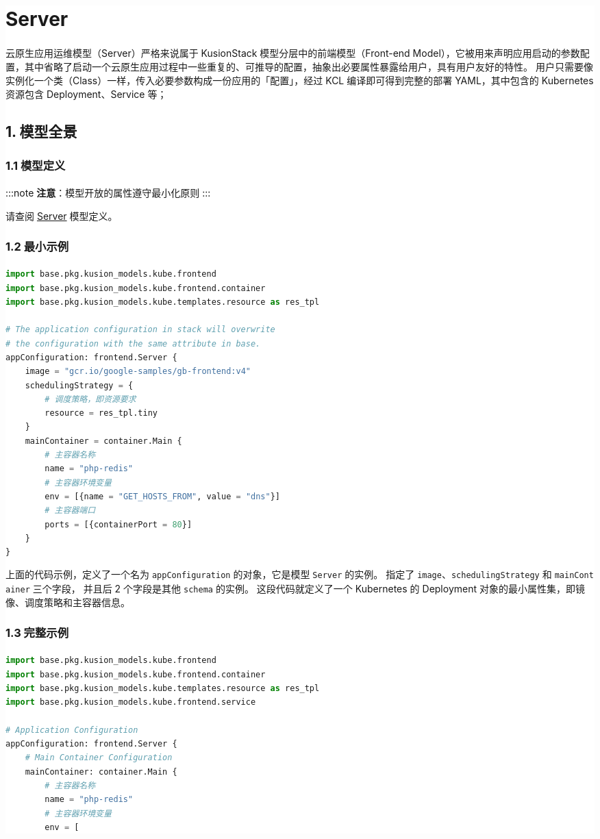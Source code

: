 # Server

云原生应用运维模型（Server）严格来说属于 KusionStack 模型分层中的前端模型（Front-end Model），它被用来声明应用启动的参数配置，其中省略了启动一个云原生应用过程中一些重复的、可推导的配置，抽象出必要属性暴露给用户，具有用户友好的特性。
用户只需要像实例化一个类（Class）一样，传入必要参数构成一份应用的「配置」，经过 KCL 编译即可得到完整的部署 YAML，其中包含的 Kubernetes 资源包含 Deployment、Service 等；

## 1. 模型全景
### 1.1 模型定义

:::note
**注意**：模型开放的属性遵守最小化原则
:::

请查阅 [Server](/docs/reference/model/documentation/kusion_models/kube/frontend/frontend.md#server) 模型定义。
### 1.2 最小示例

```python
import base.pkg.kusion_models.kube.frontend
import base.pkg.kusion_models.kube.frontend.container
import base.pkg.kusion_models.kube.templates.resource as res_tpl

# The application configuration in stack will overwrite 
# the configuration with the same attribute in base.
appConfiguration: frontend.Server {
    image = "gcr.io/google-samples/gb-frontend:v4"
    schedulingStrategy = {
        # 调度策略，即资源要求
        resource = res_tpl.tiny
    }
    mainContainer = container.Main {
        # 主容器名称
        name = "php-redis"
        # 主容器环境变量
        env = [{name = "GET_HOSTS_FROM", value = "dns"}]
        # 主容器端口
        ports = [{containerPort = 80}]
    }
}
```
上面的代码示例，定义了一个名为 `appConfiguration` 的对象，它是模型 `Server` 的实例。
指定了 `image`、`schedulingStrategy` 和 `mainContainer` 三个字段，
并且后 2 个字段是其他 `schema` 的实例。
这段代码就定义了一个 Kubernetes 的 Deployment 对象的最小属性集，即镜像、调度策略和主容器信息。

### 1.3 完整示例

```python
import base.pkg.kusion_models.kube.frontend
import base.pkg.kusion_models.kube.frontend.container
import base.pkg.kusion_models.kube.templates.resource as res_tpl
import base.pkg.kusion_models.kube.frontend.service

# Application Configuration
appConfiguration: frontend.Server {
    # Main Container Configuration
    mainContainer: container.Main {
        # 主容器名称
        name = "php-redis"
        # 主容器环境变量
        env = [
```
